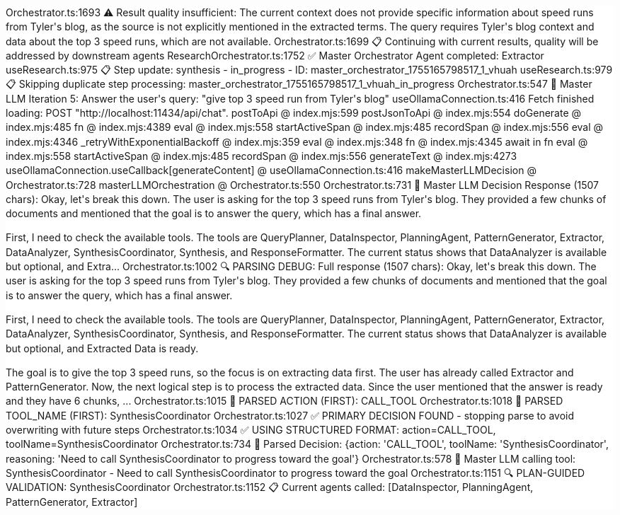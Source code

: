 Orchestrator.ts:1693 ⚠️ Result quality insufficient: The current context does not provide specific information about speed runs from Tyler's blog, as the source is not explicitly mentioned in the extracted terms. The query requires Tyler's blog context and data about the top 3 speed runs, which are not available.
Orchestrator.ts:1699 📋 Continuing with current results, quality will be addressed by downstream agents
ResearchOrchestrator.ts:1752 ✅ Master Orchestrator Agent completed: Extractor
useResearch.ts:975 📋 Step update: synthesis - in_progress - ID: master_orchestrator_1755165798517_1_vhuah
useResearch.ts:979 📋 Skipping duplicate step processing: master_orchestrator_1755165798517_1_vhuah_in_progress
Orchestrator.ts:547 🔄 Master LLM Iteration 5: Answer the user's query: "give top 3 speed run from Tyler's blog"
useOllamaConnection.ts:416 Fetch finished loading: POST "http://localhost:11434/api/chat".
postToApi @ index.mjs:599
postJsonToApi @ index.mjs:554
doGenerate @ index.mjs:485
fn @ index.mjs:4389
eval @ index.mjs:558
startActiveSpan @ index.mjs:485
recordSpan @ index.mjs:556
eval @ index.mjs:4346
_retryWithExponentialBackoff @ index.mjs:359
eval @ index.mjs:348
fn @ index.mjs:4345
await in fn
eval @ index.mjs:558
startActiveSpan @ index.mjs:485
recordSpan @ index.mjs:556
generateText @ index.mjs:4273
useOllamaConnection.useCallback[generateContent] @ useOllamaConnection.ts:416
makeMasterLLMDecision @ Orchestrator.ts:728
masterLLMOrchestration @ Orchestrator.ts:550
Orchestrator.ts:731 🧠 Master LLM Decision Response (1507 chars): <think>
Okay, let's break this down. The user is asking for the top 3 speed runs from Tyler's blog. They provided a few chunks of documents and mentioned that the goal is to answer the query, which has a final answer. 

First, I need to check the available tools. The tools are QueryPlanner, DataInspector, PlanningAgent, PatternGenerator, Extractor, DataAnalyzer, SynthesisCoordinator, Synthesis, and ResponseFormatter. The current status shows that DataAnalyzer is available but optional, and Extra...
Orchestrator.ts:1002 🔍 PARSING DEBUG: Full response (1507 chars): <think>
Okay, let's break this down. The user is asking for the top 3 speed runs from Tyler's blog. They provided a few chunks of documents and mentioned that the goal is to answer the query, which has a final answer. 

First, I need to check the available tools. The tools are QueryPlanner, DataInspector, PlanningAgent, PatternGenerator, Extractor, DataAnalyzer, SynthesisCoordinator, Synthesis, and ResponseFormatter. The current status shows that DataAnalyzer is available but optional, and Extracted Data is ready.

The goal is to give the top 3 speed runs, so the focus is on extracting data first. The user has already called Extractor and PatternGenerator. Now, the next logical step is to process the extracted data. Since the user mentioned that the answer is ready and they have 6 chunks, ...
Orchestrator.ts:1015 🎯 PARSED ACTION (FIRST): CALL_TOOL
Orchestrator.ts:1018 🎯 PARSED TOOL_NAME (FIRST): SynthesisCoordinator
Orchestrator.ts:1027 ✅ PRIMARY DECISION FOUND - stopping parse to avoid overwriting with future steps
Orchestrator.ts:1034 ✅ USING STRUCTURED FORMAT: action=CALL_TOOL, toolName=SynthesisCoordinator
Orchestrator.ts:734 🎯 Parsed Decision: {action: 'CALL_TOOL', toolName: 'SynthesisCoordinator', reasoning: 'Need to call SynthesisCoordinator to progress toward the goal'}
Orchestrator.ts:578 🔧 Master LLM calling tool: SynthesisCoordinator - Need to call SynthesisCoordinator to progress toward the goal
Orchestrator.ts:1151 🔍 PLAN-GUIDED VALIDATION: SynthesisCoordinator
Orchestrator.ts:1152 📋 Current agents called: [DataInspector, PlanningAgent, PatternGenerator, Extractor]